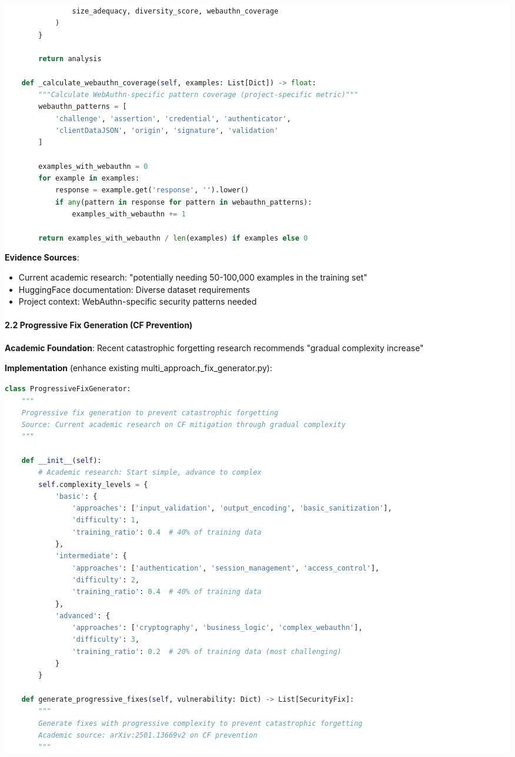 ```python
                size_adequacy, diversity_score, webauthn_coverage
            )
        }

        return analysis

    def _calculate_webauthn_coverage(self, examples: List[Dict]) -> float:
        """Calculate WebAuthn-specific pattern coverage (project-specific metric)"""
        webauthn_patterns = [
            'challenge', 'assertion', 'credential', 'authenticator',
            'clientDataJSON', 'origin', 'signature', 'validation'
        ]

        examples_with_webauthn = 0
        for example in examples:
            response = example.get('response', '').lower()
            if any(pattern in response for pattern in webauthn_patterns):
                examples_with_webauthn += 1

        return examples_with_webauthn / len(examples) if examples else 0
```

**Evidence Sources**:
- Current academic research: "potentially needing 50-100,000 examples in the training set"
- HuggingFace documentation: Diverse dataset requirements
- Project context: WebAuthn-specific security patterns needed

#### **2.2 Progressive Fix Generation (CF Prevention)**

**Academic Foundation**: Recent catastrophic forgetting research recommends "gradual complexity increase"

**Implementation** (enhance existing multi_approach_fix_generator.py):
```python
class ProgressiveFixGenerator:
    """
    Progressive fix generation to prevent catastrophic forgetting
    Source: Current academic research on CF mitigation through gradual complexity
    """

    def __init__(self):
        # Academic research: Start simple, advance to complex
        self.complexity_levels = {
            'basic': {
                'approaches': ['input_validation', 'output_encoding', 'basic_sanitization'],
                'difficulty': 1,
                'training_ratio': 0.4  # 40% of training data
            },
            'intermediate': {
                'approaches': ['authentication', 'session_management', 'access_control'],
                'difficulty': 2,
                'training_ratio': 0.4  # 40% of training data
            },
            'advanced': {
                'approaches': ['cryptography', 'business_logic', 'complex_webauthn'],
                'difficulty': 3,
                'training_ratio': 0.2  # 20% of training data (most challenging)
            }
        }

    def generate_progressive_fixes(self, vulnerability: Dict) -> List[SecurityFix]:
        """
        Generate fixes with progressive complexity to prevent catastrophic forgetting
        Academic source: arXiv:2501.13669v2 on CF prevention
        """
```